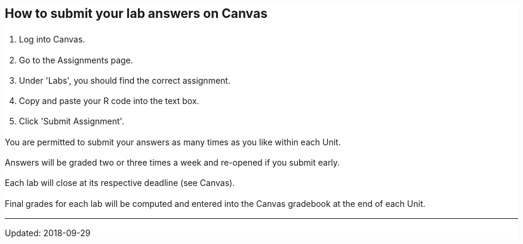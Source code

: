 

## How to submit your lab answers on Canvas


1. Log into Canvas.

2. Go to the Assignments page.

3. Under 'Labs', you should find the correct assignment.

4. Copy and paste your R code into the text box.

5. Click 'Submit Assignment'.


You are permitted to submit your answers as many times as you like within each Unit. 

Answers will be graded two or three times a week and re-opened if you submit early.

Each lab will close at its respective deadline (see Canvas).

Final grades for each lab will be computed and entered into the Canvas gradebook at the end of each Unit.


 - - -

Updated: 2018-09-29


